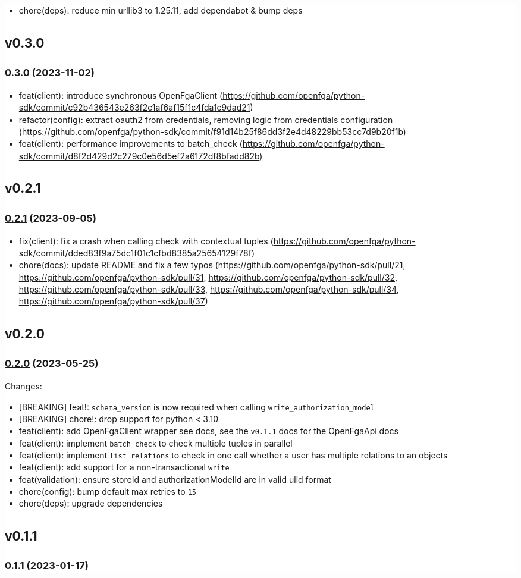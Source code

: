 - chore(deps): reduce min urllib3 to 1.25.11, add dependabot & bump deps

## v0.3.0

### [0.3.0](https://github.com/openfga/python-sdk/compare/v0.2.1...v0.3.0) (2023-11-02)

- feat(client): introduce synchronous OpenFgaClient (https://github.com/openfga/python-sdk/commit/c92b436543e263f2c1af6af15f1c4fda1c9dad21)
- refactor(config): extract oauth2 from credentials, removing logic from credentials configuration (https://github.com/openfga/python-sdk/commit/f91d14b25f86dd3f2e4d48229bb53cc7d9b20f1b)
- feat(client): performance improvements to batch_check (https://github.com/openfga/python-sdk/commit/d8f2d429d2c279c0e56d5ef2a6172df8bfadd82b)

## v0.2.1

### [0.2.1](https://github.com/openfga/python-sdk/compare/v0.2.0...v0.2.1) (2023-09-05)

- fix(client): fix a crash when calling check with contextual tuples (https://github.com/openfga/python-sdk/commit/dded83f9a75dc1f01c1cfbd8385a25654129f78f)
- chore(docs): update README and fix a few typos (https://github.com/openfga/python-sdk/pull/21, https://github.com/openfga/python-sdk/pull/31, https://github.com/openfga/python-sdk/pull/32, https://github.com/openfga/python-sdk/pull/33, https://github.com/openfga/python-sdk/pull/34, https://github.com/openfga/python-sdk/pull/37)

## v0.2.0

### [0.2.0](https://github.com/openfga/python-sdk/compare/v0.1.1...v0.2.0) (2023-05-25)

Changes:

- [BREAKING] feat!: `schema_version` is now required when calling `write_authorization_model`
- [BREAKING] chore!: drop support for python < 3.10
- feat(client): add OpenFgaClient wrapper see [docs](https://github.com/openfga/python-sdk/tree/main#readme), see the `v0.1.1` docs for [the OpenFgaApi docs](https://github.com/openfga/python-sdk/tree/v0.1.1#readme)
- feat(client): implement `batch_check` to check multiple tuples in parallel
- feat(client): implement `list_relations` to check in one call whether a user has multiple relations to an objects
- feat(client): add support for a non-transactional `write`
- feat(validation): ensure storeId and authorizationModelId are in valid ulid format
- chore(config): bump default max retries to `15`
- chore(deps): upgrade dependencies

## v0.1.1

### [0.1.1](https://github.com/openfga/python-sdk/compare/v0.1.0...v0.1.1) (2023-01-17)
